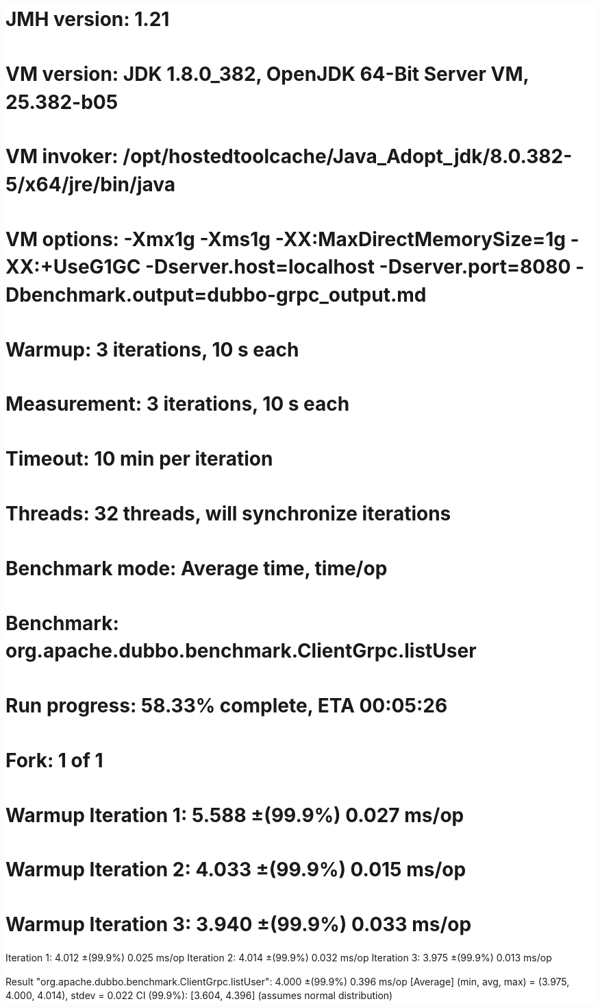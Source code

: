 
# JMH version: 1.21
# VM version: JDK 1.8.0_382, OpenJDK 64-Bit Server VM, 25.382-b05
# VM invoker: /opt/hostedtoolcache/Java_Adopt_jdk/8.0.382-5/x64/jre/bin/java
# VM options: -Xmx1g -Xms1g -XX:MaxDirectMemorySize=1g -XX:+UseG1GC -Dserver.host=localhost -Dserver.port=8080 -Dbenchmark.output=dubbo-grpc_output.md
# Warmup: 3 iterations, 10 s each
# Measurement: 3 iterations, 10 s each
# Timeout: 10 min per iteration
# Threads: 32 threads, will synchronize iterations
# Benchmark mode: Average time, time/op
# Benchmark: org.apache.dubbo.benchmark.ClientGrpc.listUser

# Run progress: 58.33% complete, ETA 00:05:26
# Fork: 1 of 1
# Warmup Iteration   1: 5.588 ±(99.9%) 0.027 ms/op
# Warmup Iteration   2: 4.033 ±(99.9%) 0.015 ms/op
# Warmup Iteration   3: 3.940 ±(99.9%) 0.033 ms/op
Iteration   1: 4.012 ±(99.9%) 0.025 ms/op
Iteration   2: 4.014 ±(99.9%) 0.032 ms/op
Iteration   3: 3.975 ±(99.9%) 0.013 ms/op


Result "org.apache.dubbo.benchmark.ClientGrpc.listUser":
  4.000 ±(99.9%) 0.396 ms/op [Average]
  (min, avg, max) = (3.975, 4.000, 4.014), stdev = 0.022
  CI (99.9%): [3.604, 4.396] (assumes normal distribution)
